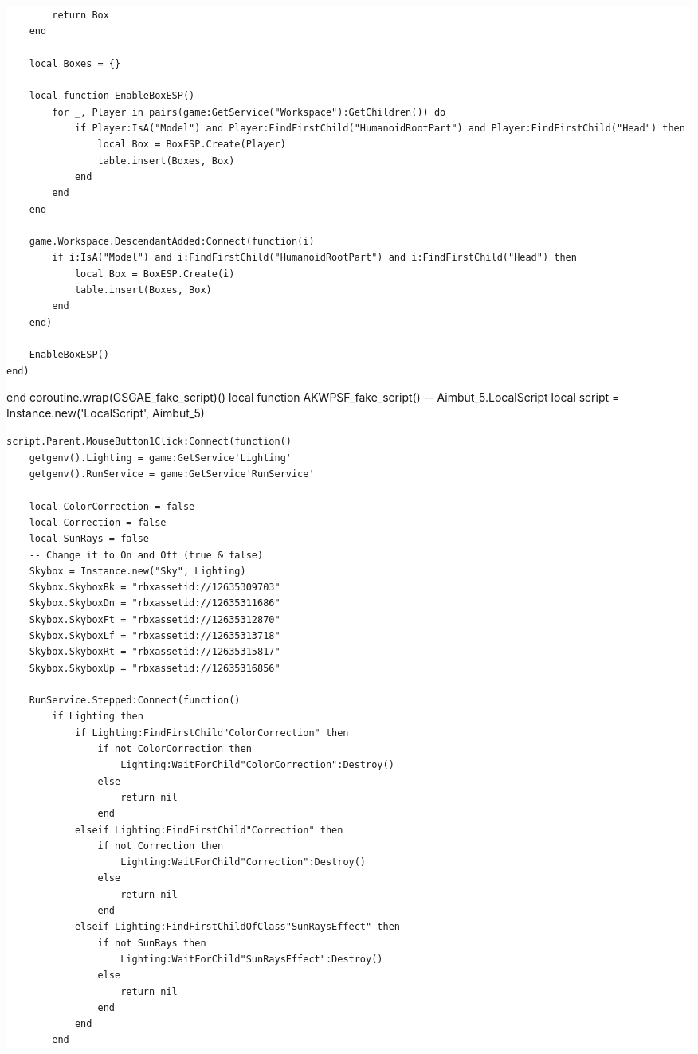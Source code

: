 			return Box
		end
	
		local Boxes = {}
	
		local function EnableBoxESP()
			for _, Player in pairs(game:GetService("Workspace"):GetChildren()) do
				if Player:IsA("Model") and Player:FindFirstChild("HumanoidRootPart") and Player:FindFirstChild("Head") then
					local Box = BoxESP.Create(Player)
					table.insert(Boxes, Box)
				end
			end
		end
	
		game.Workspace.DescendantAdded:Connect(function(i)
			if i:IsA("Model") and i:FindFirstChild("HumanoidRootPart") and i:FindFirstChild("Head") then
				local Box = BoxESP.Create(i)
				table.insert(Boxes, Box)
			end
		end)
	
		EnableBoxESP()
	end)
end
coroutine.wrap(GSGAE_fake_script)()
local function AKWPSF_fake_script() -- Aimbut_5.LocalScript 
	local script = Instance.new('LocalScript', Aimbut_5)

	script.Parent.MouseButton1Click:Connect(function()
		getgenv().Lighting = game:GetService'Lighting'
		getgenv().RunService = game:GetService'RunService'
	
		local ColorCorrection = false
		local Correction = false
		local SunRays = false
		-- Change it to On and Off (true & false)
		Skybox = Instance.new("Sky", Lighting)
		Skybox.SkyboxBk = "rbxassetid://12635309703"
		Skybox.SkyboxDn = "rbxassetid://12635311686"
		Skybox.SkyboxFt = "rbxassetid://12635312870"
		Skybox.SkyboxLf = "rbxassetid://12635313718"
		Skybox.SkyboxRt = "rbxassetid://12635315817"
		Skybox.SkyboxUp = "rbxassetid://12635316856"
	
		RunService.Stepped:Connect(function()
			if Lighting then
				if Lighting:FindFirstChild"ColorCorrection" then
					if not ColorCorrection then
						Lighting:WaitForChild"ColorCorrection":Destroy()
					else
						return nil
					end
				elseif Lighting:FindFirstChild"Correction" then
					if not Correction then
						Lighting:WaitForChild"Correction":Destroy()
					else
						return nil
					end
				elseif Lighting:FindFirstChildOfClass"SunRaysEffect" then
					if not SunRays then
						Lighting:WaitForChild"SunRaysEffect":Destroy()
					else
						return nil
					end
				end
			end
